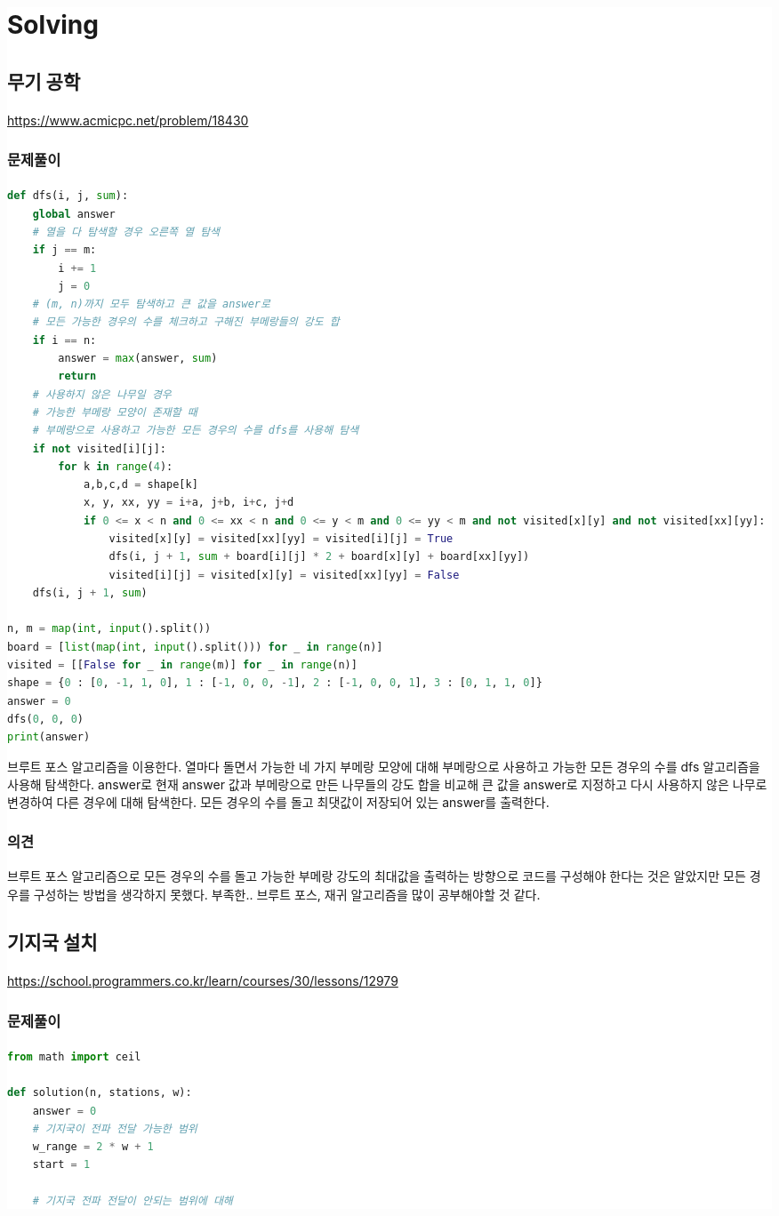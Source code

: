 # Solving

## 무기 공학
https://www.acmicpc.net/problem/18430
### 문제풀이
```python
def dfs(i, j, sum):
    global answer
    # 열을 다 탐색할 경우 오른쪽 열 탐색
    if j == m:
        i += 1
        j = 0
    # (m, n)까지 모두 탐색하고 큰 값을 answer로
    # 모든 가능한 경우의 수를 체크하고 구해진 부메랑들의 강도 합
    if i == n:
        answer = max(answer, sum)
        return
    # 사용하지 않은 나무일 경우
    # 가능한 부메랑 모양이 존재할 때
    # 부메랑으로 사용하고 가능한 모든 경우의 수를 dfs를 사용해 탐색
    if not visited[i][j]:
        for k in range(4):
            a,b,c,d = shape[k]
            x, y, xx, yy = i+a, j+b, i+c, j+d
            if 0 <= x < n and 0 <= xx < n and 0 <= y < m and 0 <= yy < m and not visited[x][y] and not visited[xx][yy]:
                visited[x][y] = visited[xx][yy] = visited[i][j] = True
                dfs(i, j + 1, sum + board[i][j] * 2 + board[x][y] + board[xx][yy])
                visited[i][j] = visited[x][y] = visited[xx][yy] = False
    dfs(i, j + 1, sum)

n, m = map(int, input().split())
board = [list(map(int, input().split())) for _ in range(n)]
visited = [[False for _ in range(m)] for _ in range(n)]
shape = {0 : [0, -1, 1, 0], 1 : [-1, 0, 0, -1], 2 : [-1, 0, 0, 1], 3 : [0, 1, 1, 0]}
answer = 0
dfs(0, 0, 0)
print(answer)
```
브루트 포스 알고리즘을 이용한다. 열마다 돌면서 가능한 네 가지 부메랑 모양에 대해 부메랑으로 사용하고 가능한 모든 경우의 수를 dfs 알고리즘을 사용해 탐색한다. answer로 현재 answer 값과 부메랑으로 만든 나무들의 강도 합을 비교해 큰 값을 answer로 지정하고 다시 사용하지 않은 나무로 변경하여 다른 경우에 대해 탐색한다. 모든 경우의 수를 돌고 최댓값이 저장되어 있는 answer를 출력한다.
### 의견
브루트 포스 알고리즘으로 모든 경우의 수를 돌고 가능한 부메랑 강도의 최대값을 출력하는 방향으로 코드를 구성해야 한다는 것은 알았지만 모든 경우를 구성하는 방법을 생각하지 못했다. 부족한.. 브루트 포스, 재귀 알고리즘을 많이 공부해야할 것 같다.


## 기지국 설치
https://school.programmers.co.kr/learn/courses/30/lessons/12979
### 문제풀이
```python
from math import ceil

def solution(n, stations, w):
    answer = 0
    # 기지국이 전파 전달 가능한 범위
    w_range = 2 * w + 1
    start = 1

    # 기지국 전파 전달이 안되는 범위에 대해
```